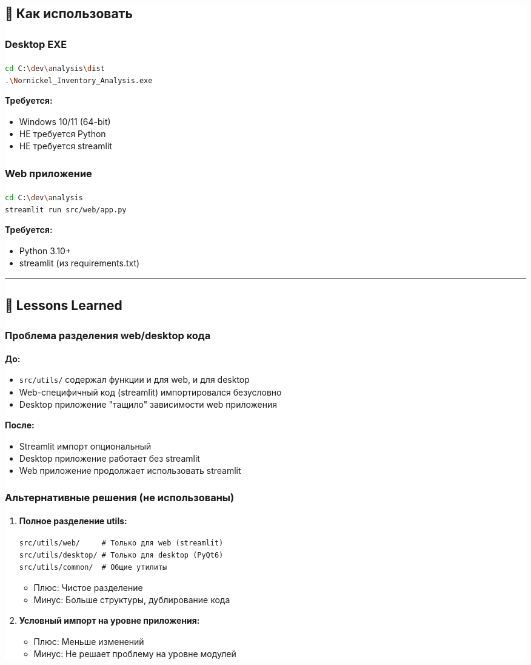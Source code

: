 ## 🎯 Как использовать

### Desktop EXE

```bash
cd C:\dev\analysis\dist
.\Nornickel_Inventory_Analysis.exe
```

**Требуется:**
- Windows 10/11 (64-bit)
- НЕ требуется Python
- НЕ требуется streamlit

### Web приложение

```bash
cd C:\dev\analysis
streamlit run src/web/app.py
```

**Требуется:**
- Python 3.10+
- streamlit (из requirements.txt)

---

## 📝 Lessons Learned

### Проблема разделения web/desktop кода

**До:**
- `src/utils/` содержал функции и для web, и для desktop
- Web-специфичный код (streamlit) импортировался безусловно
- Desktop приложение "тащило" зависимости web приложения

**После:**
- Streamlit импорт опциональный
- Desktop приложение работает без streamlit
- Web приложение продолжает использовать streamlit

### Альтернативные решения (не использованы)

1. **Полное разделение utils:**
   ```
   src/utils/web/     # Только для web (streamlit)
   src/utils/desktop/ # Только для desktop (PyQt6)
   src/utils/common/  # Общие утилиты
   ```
   - Плюс: Чистое разделение
   - Минус: Больше структуры, дублирование кода

2. **Условный импорт на уровне приложения:**
   - Плюс: Меньше изменений
   - Минус: Не решает проблему на уровне модулей
